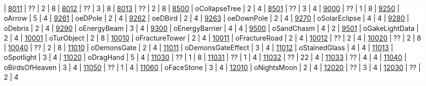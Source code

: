 | [8011](./groups/8011.md) | ?? | 2 | 8
| [8012](./groups/8012.md) | ?? | 3 | 8
| [8013](./groups/8013.md) | ?? | 2 | 8
| [8500](./groups/8500.md) | oCollapseTree | 2 | 4
| [8501](./groups/8501.md) | ?? | 3 | 4
| [9000](./groups/9000.md) | ?? | 1 | 8
| [9250](./groups/9250.md) | oArrow | 5 | 4
| [9261](./groups/9261.md) | oeDPole | 2 | 4
| [9262](./groups/9262.md) | oeDBird | 2 | 4
| [9263](./groups/9263.md) | oeDownPole | 2 | 4
| [9270](./groups/9270.md) | oSolarEclipse | 4 | 4
| [9280](./groups/9280.md) | oDebris | 2 | 4
| [9290](./groups/9290.md) | oEnergyBeam | 3 | 4
| [9300](./groups/9300.md) | oEnergyBarrier | 4 | 4
| [9500](./groups/9500.md) | oSandChasm | 4 | 2
| [9501](./groups/9501.md) | oGakeLightData | 2 | 4
| [10001](./groups/10001.md) | oTurObject | 2 | 8
| [10010](./groups/10010.md) | oFractureTower | 2 | 4
| [10011](./groups/10011.md) | oFractureRoad | 2 | 4
| [10012](./groups/10012.md) | ?? | 2 | 4
| [10020](./groups/10020.md) | ?? | 2 | 8
| [10040](./groups/10040.md) | ?? | 2 | 8
| [11010](./groups/11010.md) | oDemonsGate | 2 | 4
| [11011](./groups/11011.md) | oDemonsGateEffect | 3 | 4
| [11012](./groups/11012.md) | oStainedGlass | 4 | 4
| [11013](./groups/11013.md) | oSpotlight | 3 | 4
| [11020](./groups/11020.md) | oDragHand | 5 | 4
| [11030](./groups/11030.md) | ?? | 1 | 8
| [11031](./groups/11031.md) | ?? | 1 | 4
| [11032](./groups/11032.md) | ?? | 22 | 4
| [11033](./groups/11033.md) | ?? | 4 | 4
| [11040](./groups/11040.md) | oBirdsOfHeaven | 3 | 4
| [11050](./groups/11050.md) | ?? | 1 | 4
| [11060](./groups/11060.md) | oFaceStone | 3 | 4
| [12010](./groups/12010.md) | oNightsMoon | 2 | 4
| [12020](./groups/12020.md) | ?? | 3 | 4
| [12030](./groups/12030.md) | ?? | 2 | 4